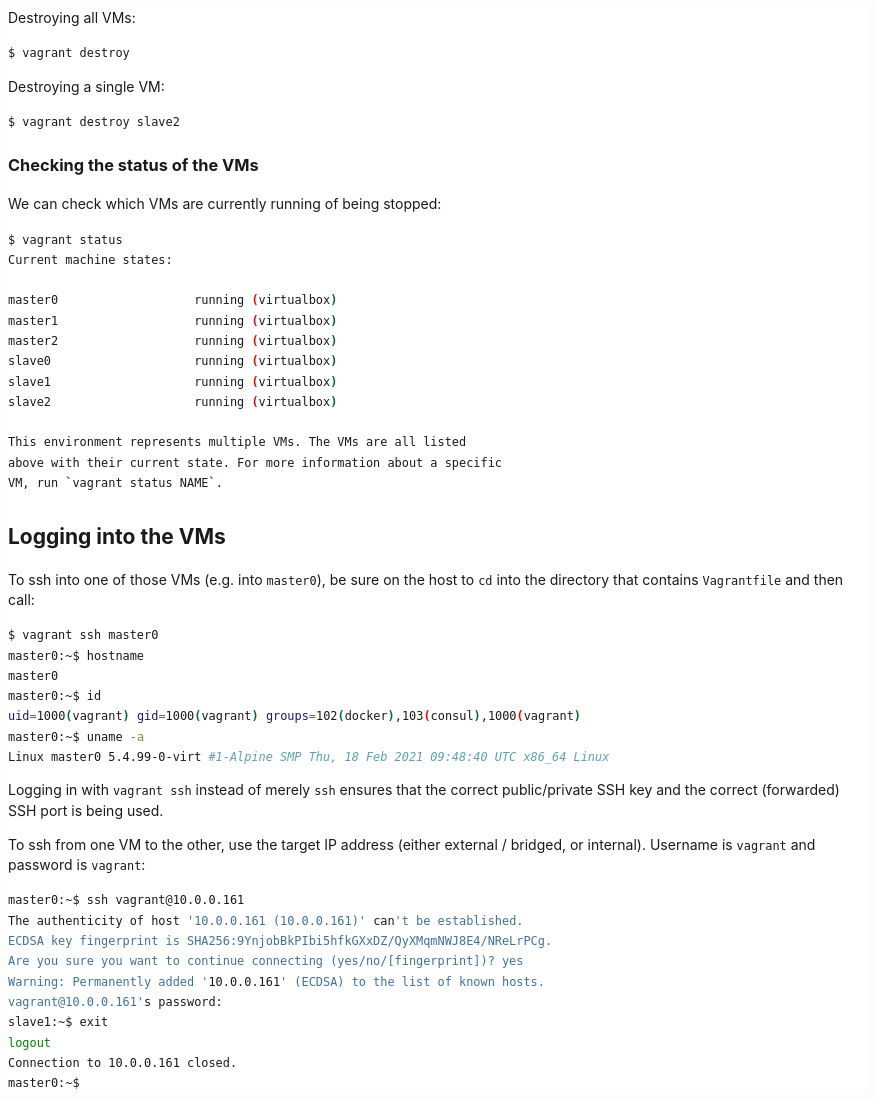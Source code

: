 Destroying all VMs:

```bash
$ vagrant destroy
```

Destroying a single VM:

```bash
$ vagrant destroy slave2
```

### Checking the status of the VMs

We can check which VMs are currently running of being stopped:

```bash
$ vagrant status
Current machine states:

master0                   running (virtualbox)
master1                   running (virtualbox)
master2                   running (virtualbox)
slave0                    running (virtualbox)
slave1                    running (virtualbox)
slave2                    running (virtualbox)

This environment represents multiple VMs. The VMs are all listed
above with their current state. For more information about a specific
VM, run `vagrant status NAME`.
```

## Logging into the VMs

To ssh into one of those VMs (e.g. into `master0`), be sure on the host to `cd`
into the directory that contains `Vagrantfile` and then call:

```bash
$ vagrant ssh master0
master0:~$ hostname
master0
master0:~$ id
uid=1000(vagrant) gid=1000(vagrant) groups=102(docker),103(consul),1000(vagrant)
master0:~$ uname -a
Linux master0 5.4.99-0-virt #1-Alpine SMP Thu, 18 Feb 2021 09:48:40 UTC x86_64 Linux
```

Logging in with `vagrant ssh` instead of merely `ssh` ensures that the
correct public/private SSH key and the correct (forwarded) SSH port is
being used.

To ssh from one VM to the other, use the target IP address
(either external / bridged, or internal). Username is `vagrant`
and password is `vagrant`:

```bash
master0:~$ ssh vagrant@10.0.0.161
The authenticity of host '10.0.0.161 (10.0.0.161)' can't be established.
ECDSA key fingerprint is SHA256:9YnjobBkPIbi5hfkGXxDZ/QyXMqmNWJ8E4/NReLrPCg.
Are you sure you want to continue connecting (yes/no/[fingerprint])? yes
Warning: Permanently added '10.0.0.161' (ECDSA) to the list of known hosts.
vagrant@10.0.0.161's password:
slave1:~$ exit
logout
Connection to 10.0.0.161 closed.
master0:~$
```
